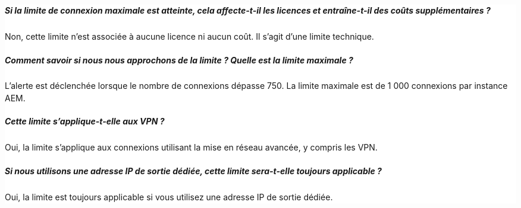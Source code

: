 ##### Si la limite de connexion maximale est atteinte, cela affecte-t-il les licences et entraîne-t-il des coûts supplémentaires ?

Non, cette limite n’est associée à aucune licence ni aucun coût. Il s’agit d’une limite technique.

##### Comment savoir si nous nous approchons de la limite ? Quelle est la limite maximale ?

L’alerte est déclenchée lorsque le nombre de connexions dépasse 750. La limite maximale est de 1 000 connexions par instance AEM.

##### Cette limite s’applique-t-elle aux VPN ?

Oui, la limite s’applique aux connexions utilisant la mise en réseau avancée, y compris les VPN.

##### Si nous utilisons une adresse IP de sortie dédiée, cette limite sera-t-elle toujours applicable ?

Oui, la limite est toujours applicable si vous utilisez une adresse IP de sortie dédiée.
